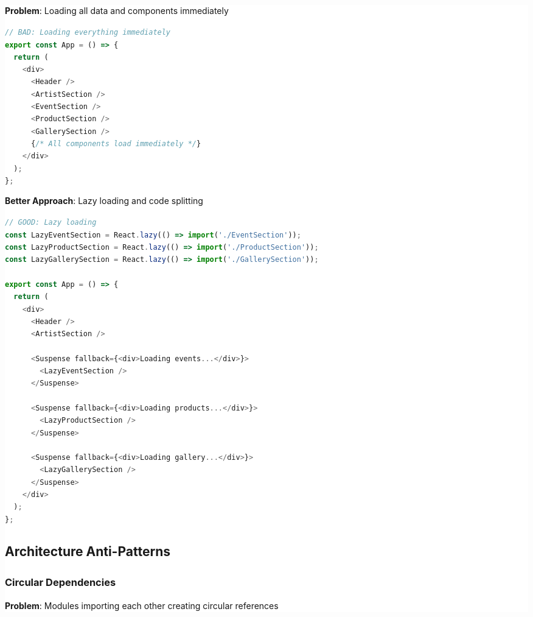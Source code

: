 **Problem**: Loading all data and components immediately

```typescript
// BAD: Loading everything immediately
export const App = () => {
  return (
    <div>
      <Header />
      <ArtistSection />
      <EventSection />
      <ProductSection />
      <GallerySection />
      {/* All components load immediately */}
    </div>
  );
};
```

**Better Approach**: Lazy loading and code splitting
```typescript
// GOOD: Lazy loading
const LazyEventSection = React.lazy(() => import('./EventSection'));
const LazyProductSection = React.lazy(() => import('./ProductSection'));
const LazyGallerySection = React.lazy(() => import('./GallerySection'));

export const App = () => {
  return (
    <div>
      <Header />
      <ArtistSection />
      
      <Suspense fallback={<div>Loading events...</div>}>
        <LazyEventSection />
      </Suspense>
      
      <Suspense fallback={<div>Loading products...</div>}>
        <LazyProductSection />
      </Suspense>
      
      <Suspense fallback={<div>Loading gallery...</div>}>
        <LazyGallerySection />
      </Suspense>
    </div>
  );
};
```

## Architecture Anti-Patterns

### Circular Dependencies

**Problem**: Modules importing each other creating circular references
